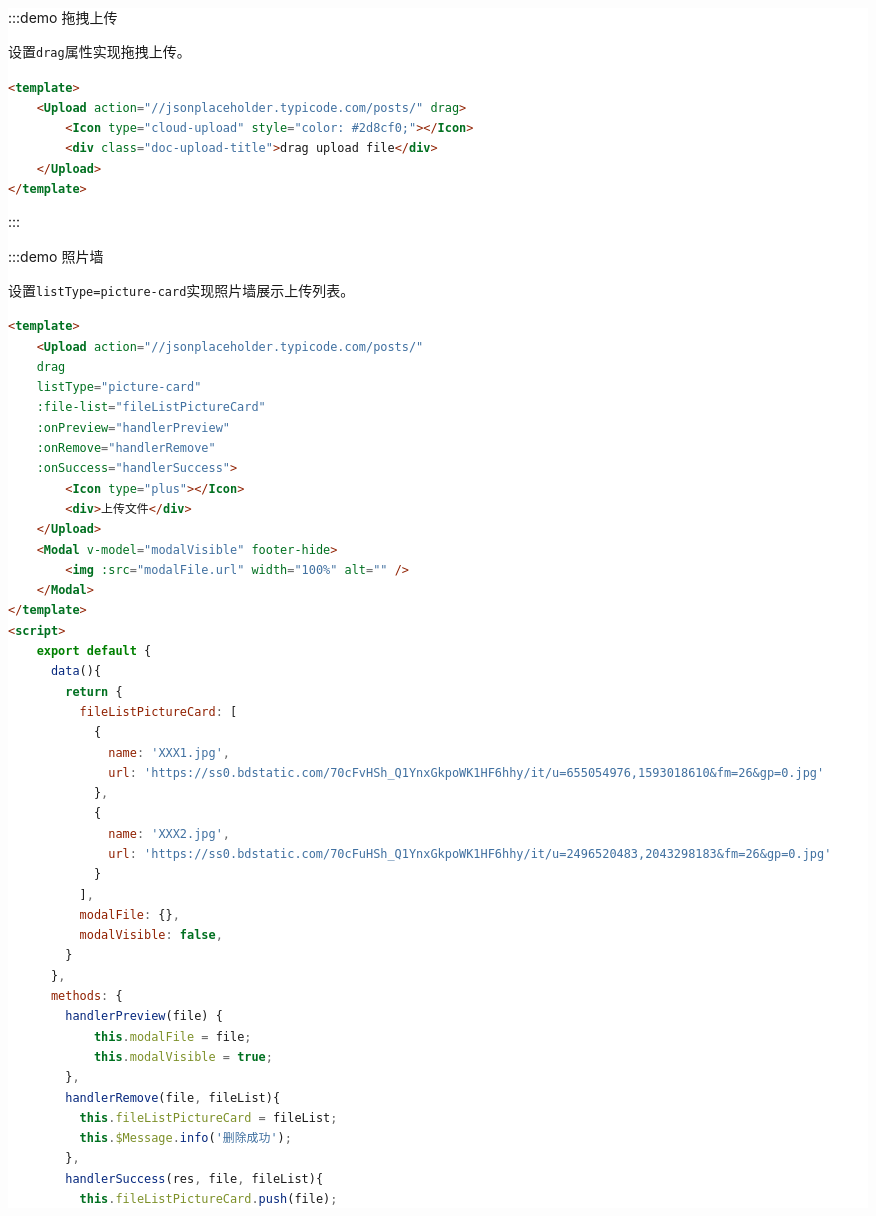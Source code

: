 
:::demo 拖拽上传

设置`drag`属性实现拖拽上传。

```html
<template>
    <Upload action="//jsonplaceholder.typicode.com/posts/" drag>
        <Icon type="cloud-upload" style="color: #2d8cf0;"></Icon>
        <div class="doc-upload-title">drag upload file</div>
    </Upload>
</template>
```
:::


:::demo 照片墙

设置`listType=picture-card`实现照片墙展示上传列表。

```html
<template>
    <Upload action="//jsonplaceholder.typicode.com/posts/" 
    drag 
    listType="picture-card" 
    :file-list="fileListPictureCard" 
    :onPreview="handlerPreview" 
    :onRemove="handlerRemove" 
    :onSuccess="handlerSuccess">
        <Icon type="plus"></Icon>
        <div>上传文件</div>
    </Upload>
    <Modal v-model="modalVisible" footer-hide>
        <img :src="modalFile.url" width="100%" alt="" />
    </Modal>
</template>
<script>
    export default {
      data(){
        return {
          fileListPictureCard: [
            {
              name: 'XXX1.jpg',
              url: 'https://ss0.bdstatic.com/70cFvHSh_Q1YnxGkpoWK1HF6hhy/it/u=655054976,1593018610&fm=26&gp=0.jpg'
            },
            {
              name: 'XXX2.jpg',
              url: 'https://ss0.bdstatic.com/70cFuHSh_Q1YnxGkpoWK1HF6hhy/it/u=2496520483,2043298183&fm=26&gp=0.jpg'
            }
          ],
          modalFile: {},
          modalVisible: false,
        }
      },
      methods: {
        handlerPreview(file) {
            this.modalFile = file;
            this.modalVisible = true;
        },
        handlerRemove(file, fileList){
          this.fileListPictureCard = fileList;
          this.$Message.info('删除成功');
        },
        handlerSuccess(res, file, fileList){
          this.fileListPictureCard.push(file);
```
